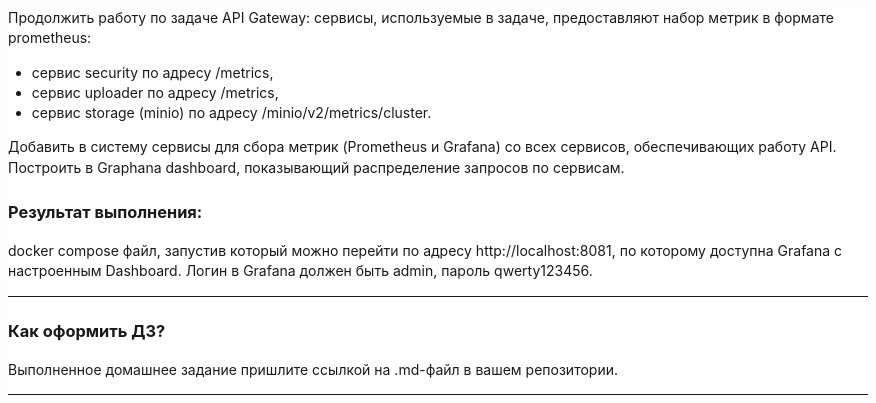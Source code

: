 Продолжить работу по задаче API Gateway: сервисы, используемые в задаче, предоставляют набор метрик в формате prometheus:

- сервис security по адресу /metrics,
- сервис uploader по адресу /metrics,
- сервис storage (minio) по адресу /minio/v2/metrics/cluster.

Добавить в систему сервисы для сбора метрик (Prometheus и Grafana) со всех сервисов, обеспечивающих работу API.
Построить в Graphana dashboard, показывающий распределение запросов по сервисам.

### Результат выполнения: 

docker compose файл, запустив который можно перейти по адресу http://localhost:8081, по которому доступна Grafana с настроенным Dashboard.
Логин в Grafana должен быть admin, пароль qwerty123456.

---

### Как оформить ДЗ?

Выполненное домашнее задание пришлите ссылкой на .md-файл в вашем репозитории.

---
